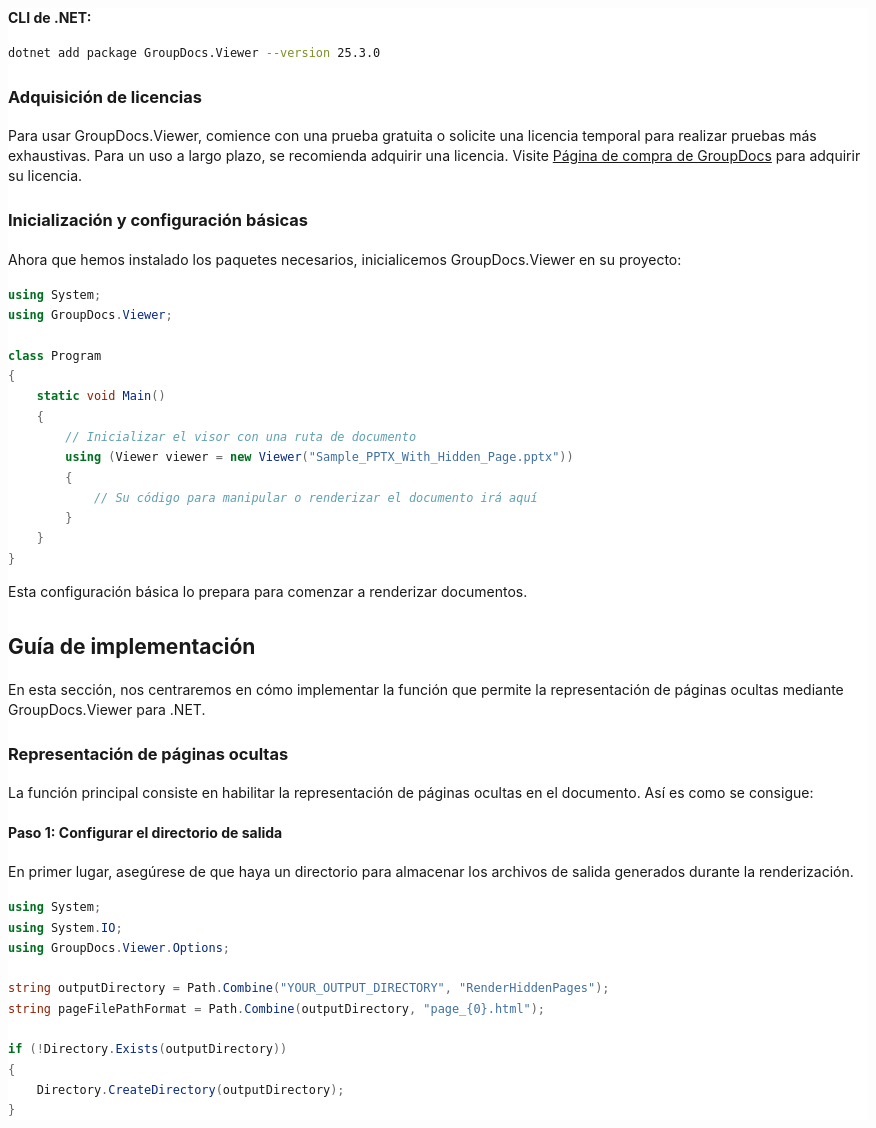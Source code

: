 **CLI de .NET:**
```bash
dotnet add package GroupDocs.Viewer --version 25.3.0
```

### Adquisición de licencias

Para usar GroupDocs.Viewer, comience con una prueba gratuita o solicite una licencia temporal para realizar pruebas más exhaustivas. Para un uso a largo plazo, se recomienda adquirir una licencia. Visite [Página de compra de GroupDocs](https://purchase.groupdocs.com/buy) para adquirir su licencia.

### Inicialización y configuración básicas

Ahora que hemos instalado los paquetes necesarios, inicialicemos GroupDocs.Viewer en su proyecto:
```csharp
using System;
using GroupDocs.Viewer;

class Program
{
    static void Main()
    {
        // Inicializar el visor con una ruta de documento
        using (Viewer viewer = new Viewer("Sample_PPTX_With_Hidden_Page.pptx"))
        {
            // Su código para manipular o renderizar el documento irá aquí
        }
    }
}
```

Esta configuración básica lo prepara para comenzar a renderizar documentos.

## Guía de implementación

En esta sección, nos centraremos en cómo implementar la función que permite la representación de páginas ocultas mediante GroupDocs.Viewer para .NET.

### Representación de páginas ocultas

La función principal consiste en habilitar la representación de páginas ocultas en el documento. Así es como se consigue:

#### Paso 1: Configurar el directorio de salida

En primer lugar, asegúrese de que haya un directorio para almacenar los archivos de salida generados durante la renderización.
```csharp
using System;
using System.IO;
using GroupDocs.Viewer.Options;

string outputDirectory = Path.Combine("YOUR_OUTPUT_DIRECTORY", "RenderHiddenPages");
string pageFilePathFormat = Path.Combine(outputDirectory, "page_{0}.html");

if (!Directory.Exists(outputDirectory))
{
    Directory.CreateDirectory(outputDirectory);
}
```
